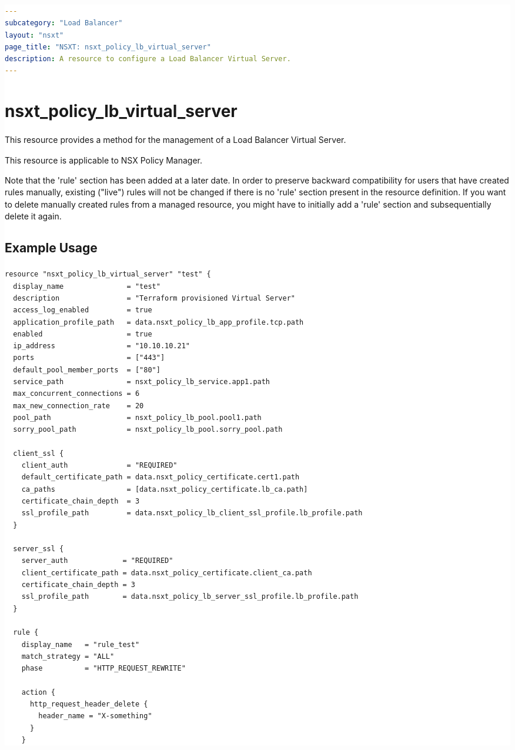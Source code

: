 ```yaml
---
subcategory: "Load Balancer"
layout: "nsxt"
page_title: "NSXT: nsxt_policy_lb_virtual_server"
description: A resource to configure a Load Balancer Virtual Server.
---
```


# nsxt_policy_lb_virtual_server

This resource provides a method for the management of a Load Balancer Virtual Server.

This resource is applicable to NSX Policy Manager.

Note that the 'rule' section has been added at a later date. In order to preserve backward compatibility for users that have created rules manually, existing ("live") rules will not be changed if there is no 'rule' section present in the resource definition. If you want to delete manually created rules from a managed resource, you might have to initially add a 'rule' section and subsequentially delete it again. 

## Example Usage

```hcl
resource "nsxt_policy_lb_virtual_server" "test" {
  display_name               = "test"
  description                = "Terraform provisioned Virtual Server"
  access_log_enabled         = true
  application_profile_path   = data.nsxt_policy_lb_app_profile.tcp.path
  enabled                    = true
  ip_address                 = "10.10.10.21"
  ports                      = ["443"]
  default_pool_member_ports  = ["80"]
  service_path               = nsxt_policy_lb_service.app1.path
  max_concurrent_connections = 6
  max_new_connection_rate    = 20
  pool_path                  = nsxt_policy_lb_pool.pool1.path
  sorry_pool_path            = nsxt_policy_lb_pool.sorry_pool.path

  client_ssl {
    client_auth              = "REQUIRED"
    default_certificate_path = data.nsxt_policy_certificate.cert1.path
    ca_paths                 = [data.nsxt_policy_certificate.lb_ca.path]
    certificate_chain_depth  = 3
    ssl_profile_path         = data.nsxt_policy_lb_client_ssl_profile.lb_profile.path
  }

  server_ssl {
    server_auth             = "REQUIRED"
    client_certificate_path = data.nsxt_policy_certificate.client_ca.path
    certificate_chain_depth = 3
    ssl_profile_path        = data.nsxt_policy_lb_server_ssl_profile.lb_profile.path
  }

  rule {
    display_name   = "rule_test"
    match_strategy = "ALL"
    phase          = "HTTP_REQUEST_REWRITE"

    action {
      http_request_header_delete {
        header_name = "X-something"
      }
    }
```

[docs-import]: https://www.terraform.io/cli/import